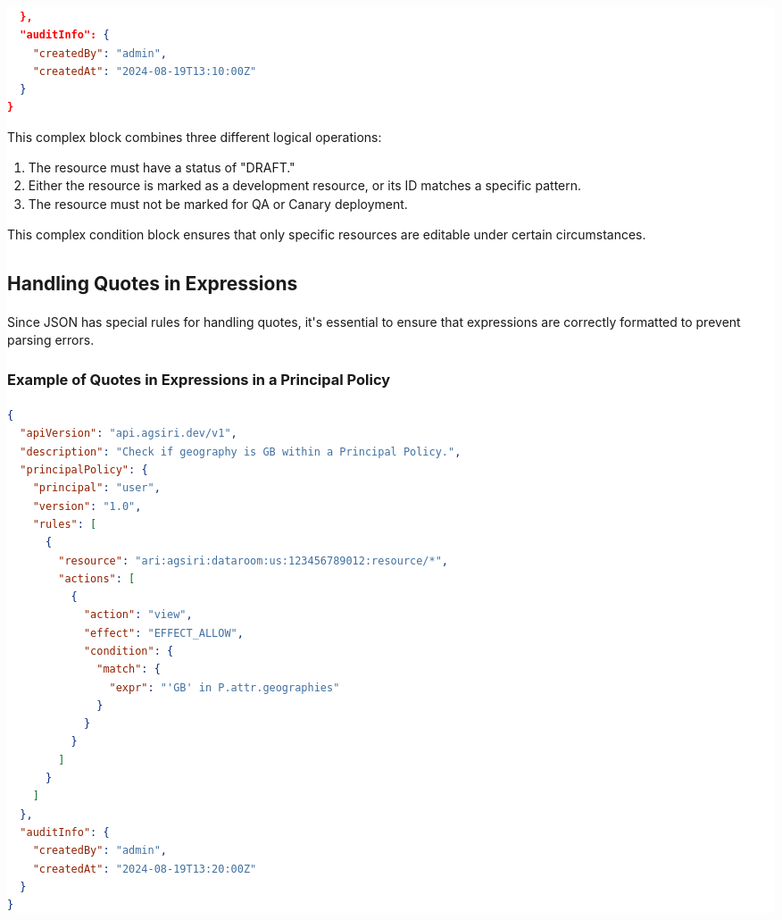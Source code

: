 ```json
  },
  "auditInfo": {
    "createdBy": "admin",
    "createdAt": "2024-08-19T13:10:00Z"
  }
}
```

This complex block combines three different logical operations:

1. The resource must have a status of "DRAFT."
2. Either the resource is marked as a development resource, or its ID matches a specific pattern.
3. The resource must not be marked for QA or Canary deployment.

This complex condition block ensures that only specific resources are editable under certain circumstances.

## Handling Quotes in Expressions

Since JSON has special rules for handling quotes, it's essential to ensure that expressions are correctly formatted to prevent parsing errors.

### Example of Quotes in Expressions in a Principal Policy

```json
{
  "apiVersion": "api.agsiri.dev/v1",
  "description": "Check if geography is GB within a Principal Policy.",
  "principalPolicy": {
    "principal": "user",
    "version": "1.0",
    "rules": [
      {
        "resource": "ari:agsiri:dataroom:us:123456789012:resource/*",
        "actions": [
          {
            "action": "view",
            "effect": "EFFECT_ALLOW",
            "condition": {
              "match": {
                "expr": "'GB' in P.attr.geographies"
              }
            }
          }
        ]
      }
    ]
  },
  "auditInfo": {
    "createdBy": "admin",
    "createdAt": "2024-08-19T13:20:00Z"
  }
}
```

